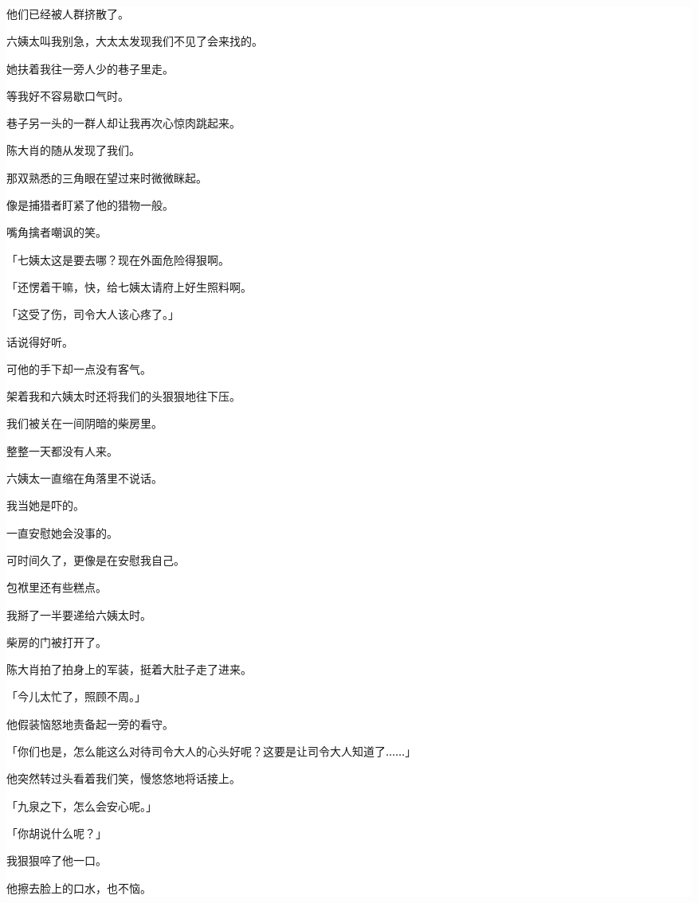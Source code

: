 他们已经被人群挤散了。

六姨太叫我别急，大太太发现我们不见了会来找的。

她扶着我往一旁人少的巷子里走。

等我好不容易歇口气时。

巷子另一头的一群人却让我再次心惊肉跳起来。

陈大肖的随从发现了我们。

那双熟悉的三角眼在望过来时微微眯起。

像是捕猎者盯紧了他的猎物一般。

嘴角擒者嘲讽的笑。

「七姨太这是要去哪？现在外面危险得狠啊。

「还愣着干嘛，快，给七姨太请府上好生照料啊。

「这受了伤，司令大人该心疼了。」

话说得好听。

可他的手下却一点没有客气。

架着我和六姨太时还将我们的头狠狠地往下压。

我们被关在一间阴暗的柴房里。

整整一天都没有人来。

六姨太一直缩在角落里不说话。

我当她是吓的。

一直安慰她会没事的。

可时间久了，更像是在安慰我自己。

包袱里还有些糕点。

我掰了一半要递给六姨太时。

柴房的门被打开了。

陈大肖拍了拍身上的军装，挺着大肚子走了进来。

「今儿太忙了，照顾不周。」

他假装恼怒地责备起一旁的看守。

「你们也是，怎么能这么对待司令大人的心头好呢？这要是让司令大人知道了……」

他突然转过头看着我们笑，慢悠悠地将话接上。

「九泉之下，怎么会安心呢。」

「你胡说什么呢？」

我狠狠啐了他一口。

他擦去脸上的口水，也不恼。
